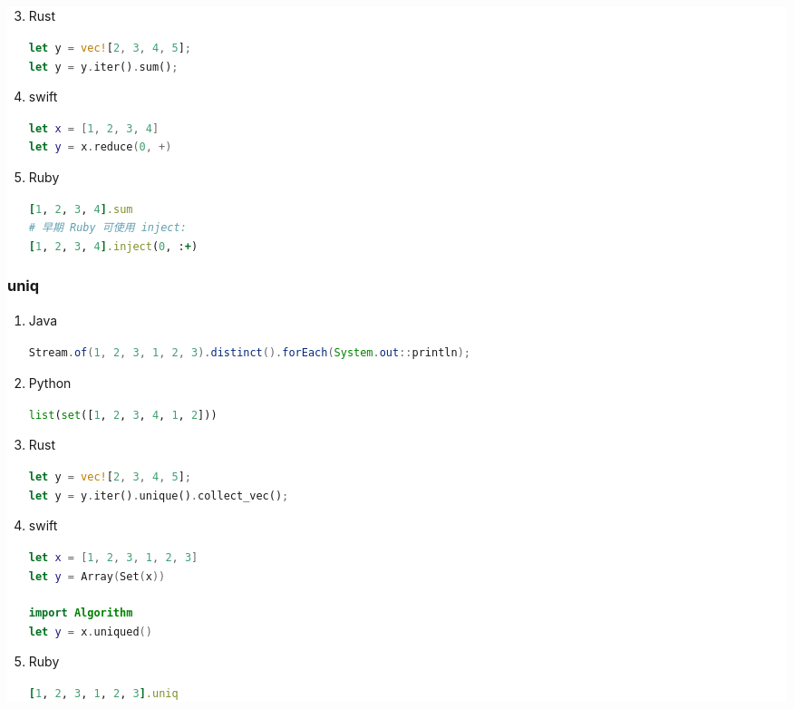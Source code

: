 3.  Rust

    ``` rust
    let y = vec![2, 3, 4, 5];
    let y = y.iter().sum();
    ```

4.  swift

    ``` swift
    let x = [1, 2, 3, 4]
    let y = x.reduce(0, +)
    ```

5.  Ruby

    ``` ruby
    [1, 2, 3, 4].sum
    # 早期 Ruby 可使用 inject:
    [1, 2, 3, 4].inject(0, :+)
    ```

### uniq

1.  Java

    ``` java
    Stream.of(1, 2, 3, 1, 2, 3).distinct().forEach(System.out::println);
    ```

2.  Python

    ``` python
    list(set([1, 2, 3, 4, 1, 2]))
    ```

3.  Rust

    ``` rust
    let y = vec![2, 3, 4, 5];
    let y = y.iter().unique().collect_vec();
    ```

4.  swift

    ``` swift
    let x = [1, 2, 3, 1, 2, 3]
    let y = Array(Set(x))

    import Algorithm
    let y = x.uniqued()
    ```

5.  Ruby

    ``` ruby
    [1, 2, 3, 1, 2, 3].uniq
    ```
